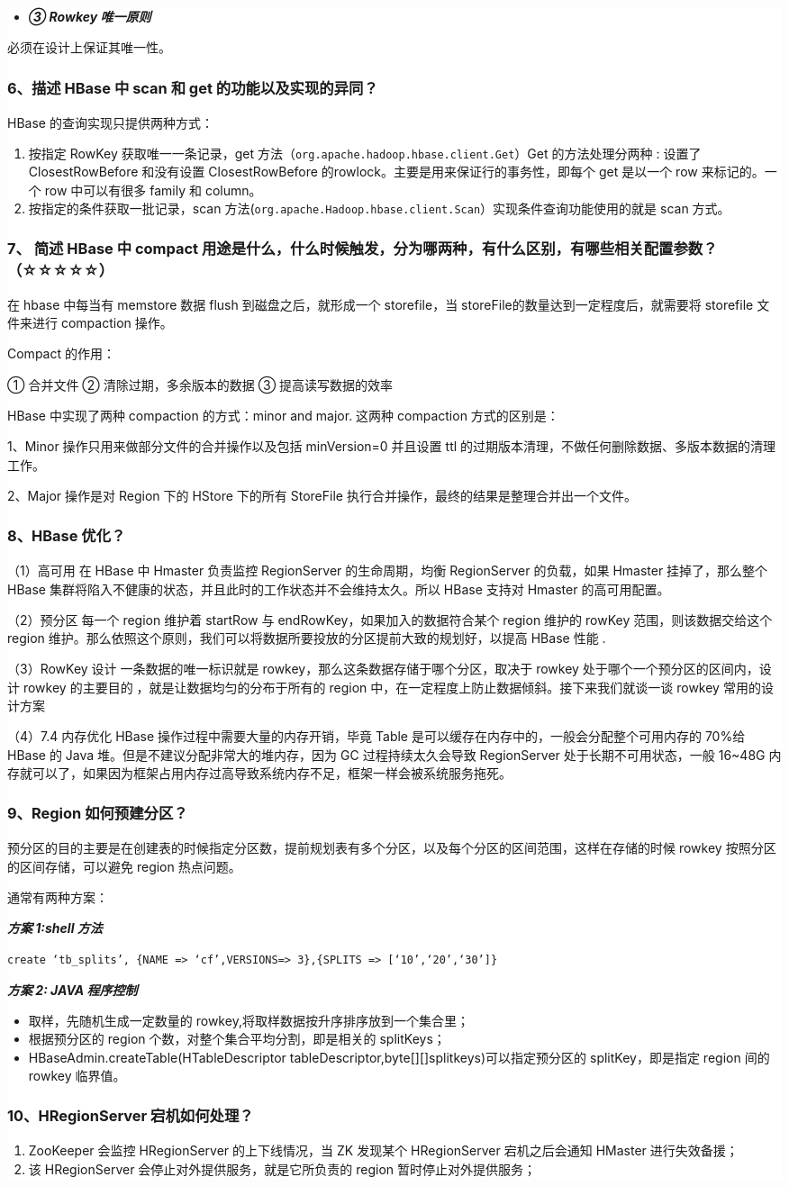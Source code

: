 - ***③ Rowkey 唯一原则***

必须在设计上保证其唯一性。


### 6、描述 HBase 中 scan 和 get 的功能以及实现的异同？
HBase 的查询实现只提供两种方式：
1) 按指定 RowKey 获取唯一一条记录，get 方法（``org.apache.hadoop.hbase.client.Get``）Get 的方法处理分两种 : 设置了 ClosestRowBefore 和没有设置 ClosestRowBefore 的rowlock。主要是用来保证行的事务性，即每个 get 是以一个 row 来标记的。一个 row 中可以有很多 family 和 column。
2) 按指定的条件获取一批记录，scan 方法(``org.apache.Hadoop.hbase.client.Scan``）实现条件查询功能使用的就是 scan 方式。


### 7、 简述 HBase 中 compact 用途是什么，什么时候触发，分为哪两种，有什么区别，有哪些相关配置参数？（☆☆☆☆☆）

在 hbase 中每当有 memstore 数据 flush 到磁盘之后，就形成一个 storefile，当 storeFile的数量达到一定程度后，就需要将 storefile 文件来进行 compaction 操作。

Compact 的作用：

① 合并文件
② 清除过期，多余版本的数据
③ 提高读写数据的效率

HBase 中实现了两种 compaction 的方式：minor and major. 这两种 compaction 方式的区别是：

1、Minor 操作只用来做部分文件的合并操作以及包括 minVersion=0 并且设置 ttl 的过期版本清理，不做任何删除数据、多版本数据的清理工作。

2、Major 操作是对 Region 下的 HStore 下的所有 StoreFile 执行合并操作，最终的结果是整理合并出一个文件。


### 8、HBase 优化？
（1）高可用
在 HBase 中 Hmaster 负责监控 RegionServer 的生命周期，均衡 RegionServer 的负载，如果 Hmaster 挂掉了，那么整个 HBase 集群将陷入不健康的状态，并且此时的工作状态并不会维持太久。所以 HBase 支持对 Hmaster 的高可用配置。

（2）预分区
每一个 region 维护着 startRow 与 endRowKey，如果加入的数据符合某个 region 维护的 rowKey 范围，则该数据交给这个 region 维护。那么依照这个原则，我们可以将数据所要投放的分区提前大致的规划好，以提高 HBase 性能 .

（3）RowKey 设计
一条数据的唯一标识就是 rowkey，那么这条数据存储于哪个分区，取决于 rowkey 处于哪个一个预分区的区间内，设计 rowkey 的主要目的 ，就是让数据均匀的分布于所有的 region 中，在一定程度上防止数据倾斜。接下来我们就谈一谈 rowkey 常用的设计方案

（4）7.4 内存优化
HBase 操作过程中需要大量的内存开销，毕竟 Table 是可以缓存在内存中的，一般会分配整个可用内存的 70%给 HBase 的 Java 堆。但是不建议分配非常大的堆内存，因为 GC 过程持续太久会导致 RegionServer 处于长期不可用状态，一般 16~48G 内存就可以了，如果因为框架占用内存过高导致系统内存不足，框架一样会被系统服务拖死。


### 9、Region 如何预建分区？
预分区的目的主要是在创建表的时候指定分区数，提前规划表有多个分区，以及每个分区的区间范围，这样在存储的时候 rowkey 按照分区的区间存储，可以避免 region 热点问题。

通常有两种方案：

***方案 1:shell 方法***

```create ‘tb_splits’, {NAME => ‘cf’,VERSIONS=> 3},{SPLITS => [‘10’,‘20’,‘30’]}```

***方案 2: JAVA 程序控制***

- 取样，先随机生成一定数量的 rowkey,将取样数据按升序排序放到一个集合里；
- 根据预分区的 region 个数，对整个集合平均分割，即是相关的 splitKeys；
- HBaseAdmin.createTable(HTableDescriptor tableDescriptor,byte[][]splitkeys)可以指定预分区的 splitKey，即是指定 region 间的 rowkey 临界值。


### 10、HRegionServer 宕机如何处理？
1) ZooKeeper 会监控 HRegionServer 的上下线情况，当 ZK 发现某个 HRegionServer 宕机之后会通知 HMaster 进行失效备援；
2) 该 HRegionServer 会停止对外提供服务，就是它所负责的 region 暂时停止对外提供服务；
```